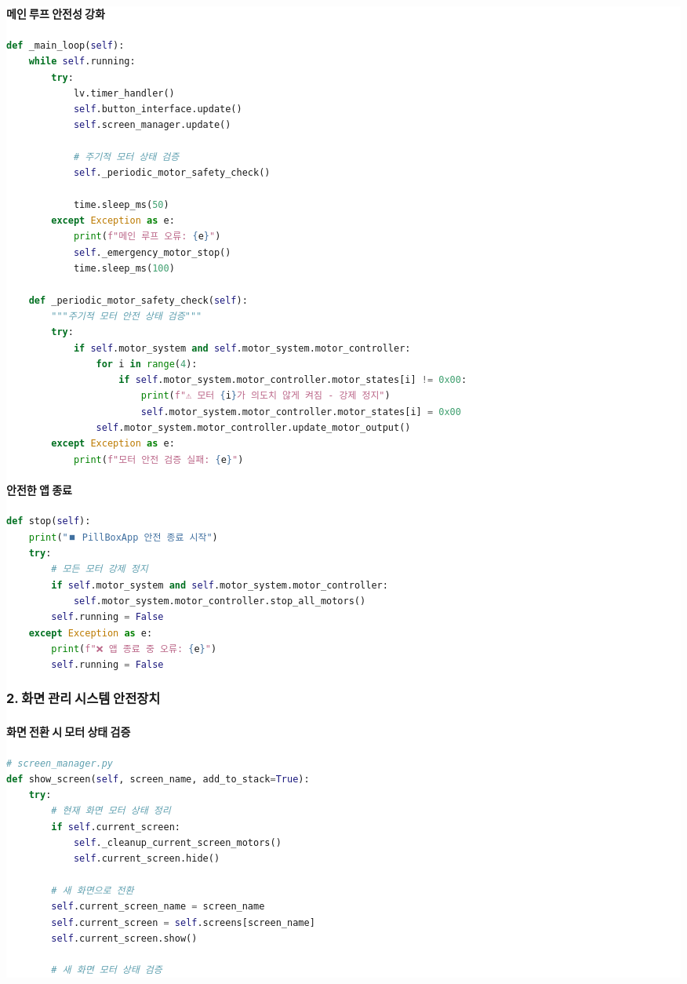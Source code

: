 
#### **메인 루프 안전성 강화**
```python
def _main_loop(self):
    while self.running:
        try:
            lv.timer_handler()
            self.button_interface.update()
            self.screen_manager.update()
            
            # 주기적 모터 상태 검증
            self._periodic_motor_safety_check()
            
            time.sleep_ms(50)
        except Exception as e:
            print(f"메인 루프 오류: {e}")
            self._emergency_motor_stop()
            time.sleep_ms(100)
    
    def _periodic_motor_safety_check(self):
        """주기적 모터 안전 상태 검증"""
        try:
            if self.motor_system and self.motor_system.motor_controller:
                for i in range(4):
                    if self.motor_system.motor_controller.motor_states[i] != 0x00:
                        print(f"⚠️ 모터 {i}가 의도치 않게 켜짐 - 강제 정지")
                        self.motor_system.motor_controller.motor_states[i] = 0x00
                self.motor_system.motor_controller.update_motor_output()
        except Exception as e:
            print(f"모터 안전 검증 실패: {e}")
```

#### **안전한 앱 종료**
```python
def stop(self):
    print("⏹️ PillBoxApp 안전 종료 시작")
    try:
        # 모든 모터 강제 정지
        if self.motor_system and self.motor_system.motor_controller:
            self.motor_system.motor_controller.stop_all_motors()
        self.running = False
    except Exception as e:
        print(f"❌ 앱 종료 중 오류: {e}")
        self.running = False
```

### **2. 화면 관리 시스템 안전장치**

#### **화면 전환 시 모터 상태 검증**
```python
# screen_manager.py
def show_screen(self, screen_name, add_to_stack=True):
    try:
        # 현재 화면 모터 상태 정리
        if self.current_screen:
            self._cleanup_current_screen_motors()
            self.current_screen.hide()
        
        # 새 화면으로 전환
        self.current_screen_name = screen_name
        self.current_screen = self.screens[screen_name]
        self.current_screen.show()
        
        # 새 화면 모터 상태 검증
```
